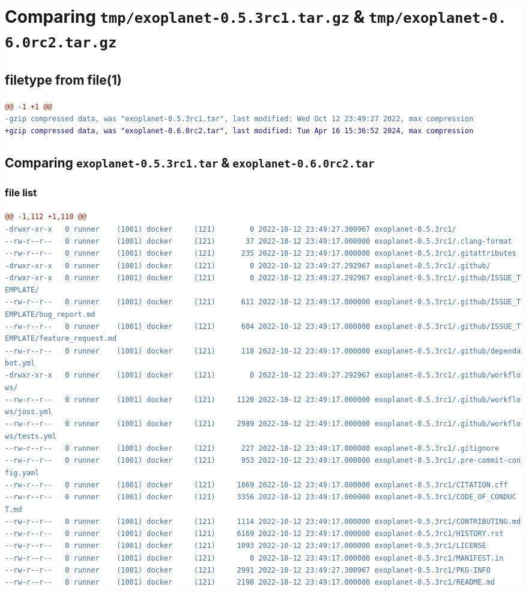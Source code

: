 # Comparing `tmp/exoplanet-0.5.3rc1.tar.gz` & `tmp/exoplanet-0.6.0rc2.tar.gz`

## filetype from file(1)

```diff
@@ -1 +1 @@
-gzip compressed data, was "exoplanet-0.5.3rc1.tar", last modified: Wed Oct 12 23:49:27 2022, max compression
+gzip compressed data, was "exoplanet-0.6.0rc2.tar", last modified: Tue Apr 16 15:36:52 2024, max compression
```

## Comparing `exoplanet-0.5.3rc1.tar` & `exoplanet-0.6.0rc2.tar`

### file list

```diff
@@ -1,112 +1,110 @@
-drwxr-xr-x   0 runner    (1001) docker     (121)        0 2022-10-12 23:49:27.300967 exoplanet-0.5.3rc1/
--rw-r--r--   0 runner    (1001) docker     (121)       37 2022-10-12 23:49:17.000000 exoplanet-0.5.3rc1/.clang-format
--rw-r--r--   0 runner    (1001) docker     (121)      235 2022-10-12 23:49:17.000000 exoplanet-0.5.3rc1/.gitattributes
-drwxr-xr-x   0 runner    (1001) docker     (121)        0 2022-10-12 23:49:27.292967 exoplanet-0.5.3rc1/.github/
-drwxr-xr-x   0 runner    (1001) docker     (121)        0 2022-10-12 23:49:27.292967 exoplanet-0.5.3rc1/.github/ISSUE_TEMPLATE/
--rw-r--r--   0 runner    (1001) docker     (121)      611 2022-10-12 23:49:17.000000 exoplanet-0.5.3rc1/.github/ISSUE_TEMPLATE/bug_report.md
--rw-r--r--   0 runner    (1001) docker     (121)      604 2022-10-12 23:49:17.000000 exoplanet-0.5.3rc1/.github/ISSUE_TEMPLATE/feature_request.md
--rw-r--r--   0 runner    (1001) docker     (121)      118 2022-10-12 23:49:17.000000 exoplanet-0.5.3rc1/.github/dependabot.yml
-drwxr-xr-x   0 runner    (1001) docker     (121)        0 2022-10-12 23:49:27.292967 exoplanet-0.5.3rc1/.github/workflows/
--rw-r--r--   0 runner    (1001) docker     (121)     1120 2022-10-12 23:49:17.000000 exoplanet-0.5.3rc1/.github/workflows/joss.yml
--rw-r--r--   0 runner    (1001) docker     (121)     2989 2022-10-12 23:49:17.000000 exoplanet-0.5.3rc1/.github/workflows/tests.yml
--rw-r--r--   0 runner    (1001) docker     (121)      227 2022-10-12 23:49:17.000000 exoplanet-0.5.3rc1/.gitignore
--rw-r--r--   0 runner    (1001) docker     (121)      953 2022-10-12 23:49:17.000000 exoplanet-0.5.3rc1/.pre-commit-config.yaml
--rw-r--r--   0 runner    (1001) docker     (121)     1869 2022-10-12 23:49:17.000000 exoplanet-0.5.3rc1/CITATION.cff
--rw-r--r--   0 runner    (1001) docker     (121)     3356 2022-10-12 23:49:17.000000 exoplanet-0.5.3rc1/CODE_OF_CONDUCT.md
--rw-r--r--   0 runner    (1001) docker     (121)     1114 2022-10-12 23:49:17.000000 exoplanet-0.5.3rc1/CONTRIBUTING.md
--rw-r--r--   0 runner    (1001) docker     (121)     6169 2022-10-12 23:49:17.000000 exoplanet-0.5.3rc1/HISTORY.rst
--rw-r--r--   0 runner    (1001) docker     (121)     1093 2022-10-12 23:49:17.000000 exoplanet-0.5.3rc1/LICENSE
--rw-r--r--   0 runner    (1001) docker     (121)        0 2022-10-12 23:49:17.000000 exoplanet-0.5.3rc1/MANIFEST.in
--rw-r--r--   0 runner    (1001) docker     (121)     2991 2022-10-12 23:49:27.300967 exoplanet-0.5.3rc1/PKG-INFO
--rw-r--r--   0 runner    (1001) docker     (121)     2198 2022-10-12 23:49:17.000000 exoplanet-0.5.3rc1/README.md
```